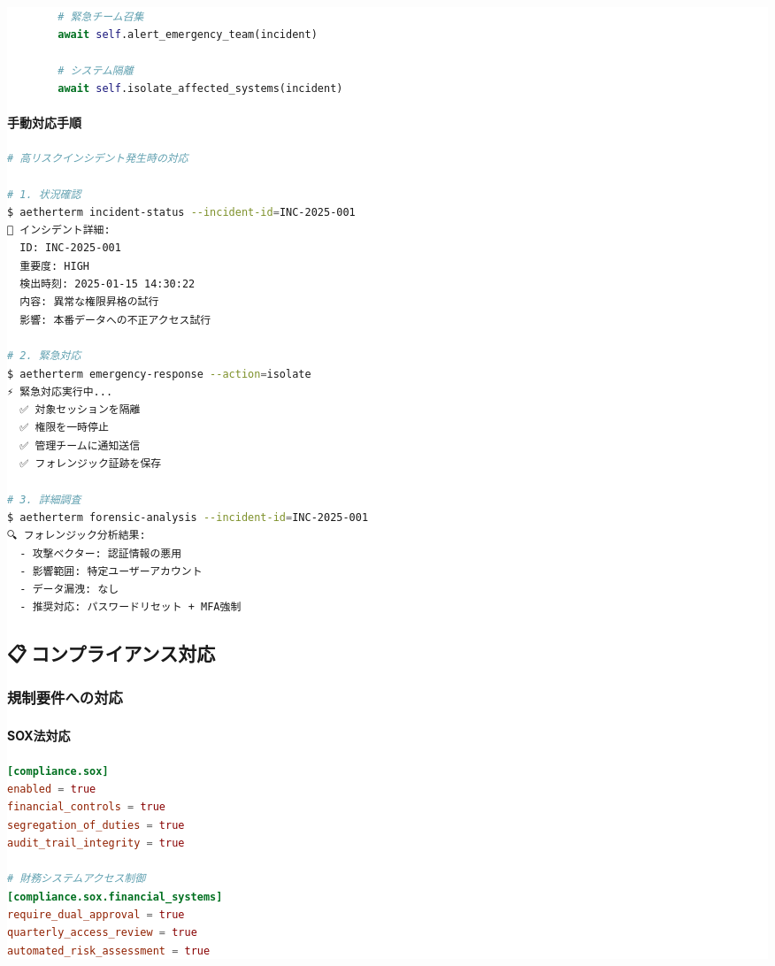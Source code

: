 ```python
        # 緊急チーム召集
        await self.alert_emergency_team(incident)
        
        # システム隔離
        await self.isolate_affected_systems(incident)
```

#### 手動対応手順
```bash
# 高リスクインシデント発生時の対応

# 1. 状況確認
$ aetherterm incident-status --incident-id=INC-2025-001
🚨 インシデント詳細:
  ID: INC-2025-001
  重要度: HIGH
  検出時刻: 2025-01-15 14:30:22
  内容: 異常な権限昇格の試行
  影響: 本番データへの不正アクセス試行

# 2. 緊急対応
$ aetherterm emergency-response --action=isolate
⚡ 緊急対応実行中...
  ✅ 対象セッションを隔離
  ✅ 権限を一時停止
  ✅ 管理チームに通知送信
  ✅ フォレンジック証跡を保存

# 3. 詳細調査
$ aetherterm forensic-analysis --incident-id=INC-2025-001
🔍 フォレンジック分析結果:
  - 攻撃ベクター: 認証情報の悪用
  - 影響範囲: 特定ユーザーアカウント
  - データ漏洩: なし
  - 推奨対応: パスワードリセット + MFA強制
```

## 📋 コンプライアンス対応

### 規制要件への対応

#### SOX法対応
```toml
[compliance.sox]
enabled = true
financial_controls = true
segregation_of_duties = true
audit_trail_integrity = true

# 財務システムアクセス制御
[compliance.sox.financial_systems]
require_dual_approval = true
quarterly_access_review = true
automated_risk_assessment = true
```
